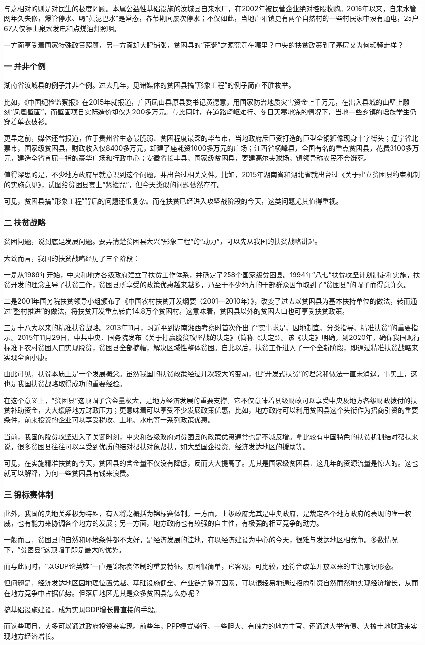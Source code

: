 与之相对的则是对民生的极度罔顾。本属公益性基础设施的汝城县自来水厂，在2002年被民营企业绝对控股收购。2016年以来，自来水管网年久失修，爆管停水、喝“黄泥巴水”是常态，春节期间屡次停水；不仅如此，当地卢阳镇更有两个自然村的一些村民家中没有通电，25户67人仅靠山泉水发电和点煤油灯照明。

一方面享受着国家特殊政策照顾，另一方面却大肆铺张，贫困县的“荒诞”之源究竟在哪里？中央的扶贫政策到了基层又为何频频走样？

### 一 并非个例

湖南省汝城县的例子并非个例。过去几年，见诸媒体的贫困县搞“形象工程”的例子简直不胜枚举。

比如，《中国纪检监察报》在2015年就报道，广西凤山县原县委书记黄德意，用国家防治地质灾害资金上千万元，在出入县城的山壁上雕刻“凤凰壁画”，而壁画项目实际造价却仅为200多万元。与此同时，在道路崎岖难行、冬日天寒地冻的情况下，当地一些乡镇的瑶族学生仍穿着单衣破衫。

更早之前，媒体还曾报道，位于贵州省生态最脆弱、贫困程度最深的毕节市，当地政府斥巨资打造的巨型全铜狮像现身十字街头；辽宁省北票市，国家级贫困县，财政收入仅8400多万元，却建了座耗资1000多万元的广场；江西省横峰县，全国有名的重点贫困县，花费3100多万元，建造全省首屈一指的豪华广场和行政中心；安徽省长丰县，国家级贫困县，要建高尔夫球场，镇领导称农民不会饿死。

值得深思的是，不少地方政府早就意识到这个问题，并出台过相关文件。比如，2015年湖南省和湖北省就出台过《关于建立贫困县约束机制的实施意见》，试图给贫困县套上“紧箍咒”，但今天类似的问题依然存在。

可见，贫困县搞“形象工程”背后的问题还很复杂。而在扶贫已经进入攻坚战阶段的今天，这类问题尤其值得重视。

### 二 扶贫战略

贫困问题，说到底是发展问题。要弄清楚贫困县大兴“形象工程”的“动力”，可以先从我国的扶贫战略讲起。

大致而言，我国的扶贫战略经历了三个阶段：

一是从1986年开始，中央和地方各级政府建立了扶贫工作体系，并确定了258个国家级贫困县。1994年“八七”扶贫攻坚计划制定和实施，扶贫开发的理念主导了扶贫工作，贫困县所享受的政策优惠越来越多，乃至于不少地方的干部群众因争取到了“贫困县”的帽子而得意许久。

二是2001年国务院扶贫领导小组颁布了《中国农村扶贫开发纲要（2001—2010年）》，改变了过去以贫困县为基本扶持单位的做法，转而通过“整村推进”的做法，将扶贫开发重点转向14.8万个贫困村。这意味着，贫困县以外的贫困人口也可享受扶贫政策。

三是十八大以来的精准扶贫战略。2013年11月，习近平到湖南湘西考察时首次作出了“实事求是、因地制宜、分类指导、精准扶贫”的重要指示。2015年11月29日，中共中央、国务院发布《关于打赢脱贫攻坚战的决定》（简称《决定》）。该《决定》明确，到2020年，确保我国现行标准下农村贫困人口实现脱贫，贫困县全部摘帽，解决区域性整体贫困。自此以后，扶贫工作进入了一个全新阶段，即通过精准扶贫战略来实现全面小康。

由此可见，扶贫本质上是一个发展概念。虽然我国的扶贫政策经过几次较大的变动，但“开发式扶贫”的理念和做法一直未消退。事实上，这也是我国扶贫战略取得成功的重要经验。

在这个意义上，“贫困县”这顶帽子含金量极大，是地方经济发展的重要支撑。它不仅意味着县级财政可以享受中央及地方各级财政拨付的扶贫补助资金，大大缓解地方财政压力；更意味着可以享受不少发展政策优惠，比如，地方政府可以利用贫困县这个头衔作为招商引资的重要条件，前来投资的企业可以享受税收、土地、水电等一系列政策优惠。

当前，我国的脱贫攻坚进入了关键时刻，中央和各级政府对贫困县的政策优惠通常也是不减反增。拿比较有中国特色的扶贫机制结对帮扶来说，很多贫困县往往可以享受到优质的结对帮扶对象帮扶，如大型国企投资、经济发达地区的援助等。

可见，在实施精准扶贫的今天，贫困县的含金量不仅没有降低，反而大大提高了。尤其是国家级贫困县，这几年的资源流量是惊人的。这也就可以解释，为何一些贫困县有钱来浪费。

### 三 锦标赛体制

此外，我国的央地关系极为特殊，有人将之概括为锦标赛体制。一方面，上级政府尤其是中央政府，是裁定各个地方政府的表现的唯一权威，也有能力来协调各个地方的发展；另一方面，地方政府也有较强的自主性，有极强的相互竞争的动力。

一般而言，贫困县的自然和环境条件都不太好，是经济发展的洼地，在以经济建设为中心的今天，很难与发达地区相竞争。多数情况下，“贫困县”这顶帽子即是最大的优势。

而与此同时，“以GDP论英雄”一直是锦标赛体制的重要特征。原因很简单，它客观，可比较，还符合改革开放以来的主流意识形态。

但问题是，经济发达地区因地理位置优越、基础设施健全、产业链完整等因素，可以很轻易地通过招商引资自然而然地实现经济增长，从而在地方竞争中占据优势。但落后地区尤其是众多贫困县怎么办呢？

搞基础设施建设，成为实现GDP增长最直接的手段。

而这些项目，大多可以通过政府投资来实现。前些年，PPP模式盛行，一些胆大、有魄力的地方主官，还通过大举借债、大搞土地财政来实现地方经济增长。
